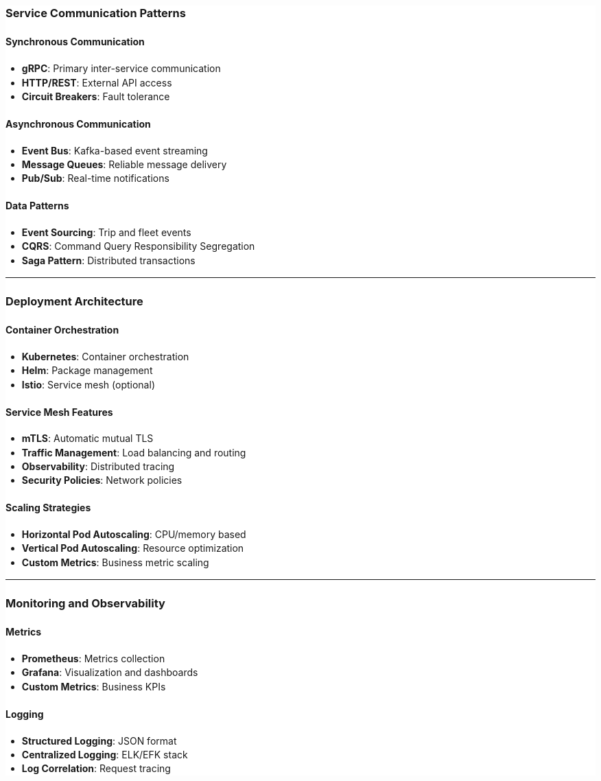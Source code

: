 
### Service Communication Patterns

#### Synchronous Communication
- **gRPC**: Primary inter-service communication
- **HTTP/REST**: External API access
- **Circuit Breakers**: Fault tolerance

#### Asynchronous Communication
- **Event Bus**: Kafka-based event streaming
- **Message Queues**: Reliable message delivery
- **Pub/Sub**: Real-time notifications

#### Data Patterns
- **Event Sourcing**: Trip and fleet events
- **CQRS**: Command Query Responsibility Segregation
- **Saga Pattern**: Distributed transactions

---

### Deployment Architecture

#### Container Orchestration
- **Kubernetes**: Container orchestration
- **Helm**: Package management
- **Istio**: Service mesh (optional)

#### Service Mesh Features
- **mTLS**: Automatic mutual TLS
- **Traffic Management**: Load balancing and routing
- **Observability**: Distributed tracing
- **Security Policies**: Network policies

#### Scaling Strategies
- **Horizontal Pod Autoscaling**: CPU/memory based
- **Vertical Pod Autoscaling**: Resource optimization
- **Custom Metrics**: Business metric scaling

---

### Monitoring and Observability

#### Metrics
- **Prometheus**: Metrics collection
- **Grafana**: Visualization and dashboards
- **Custom Metrics**: Business KPIs

#### Logging
- **Structured Logging**: JSON format
- **Centralized Logging**: ELK/EFK stack
- **Log Correlation**: Request tracing
